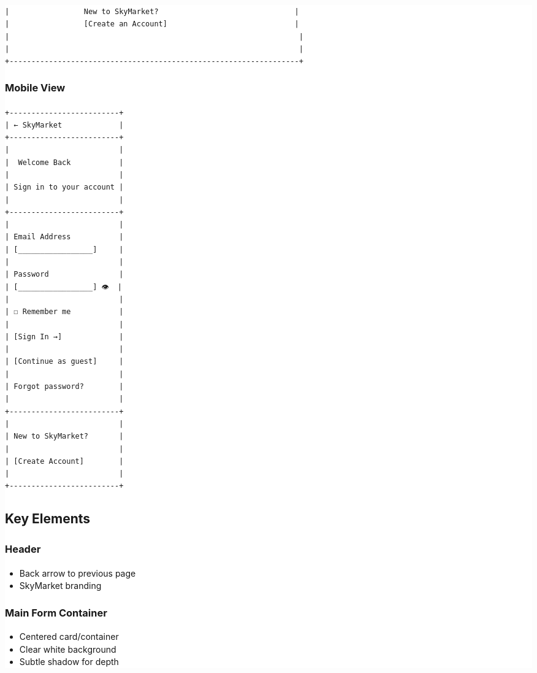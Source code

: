 ```
|                 New to SkyMarket?                               |
|                 [Create an Account]                             |
|                                                                  |
|                                                                  |
+------------------------------------------------------------------+
```

### Mobile View
```
+-------------------------+
| ← SkyMarket             |
+-------------------------+
|                         |
|  Welcome Back           |
|                         |
| Sign in to your account |
|                         |
+-------------------------+
|                         |
| Email Address           |
| [_________________]     |
|                         |
| Password                |
| [_________________] 👁️  |
|                         |
| ☐ Remember me           |
|                         |
| [Sign In →]             |
|                         |
| [Continue as guest]     |
|                         |
| Forgot password?        |
|                         |
+-------------------------+
|                         |
| New to SkyMarket?       |
|                         |
| [Create Account]        |
|                         |
+-------------------------+
```

## Key Elements

### Header
- Back arrow to previous page
- SkyMarket branding

### Main Form Container
- Centered card/container
- Clear white background
- Subtle shadow for depth
